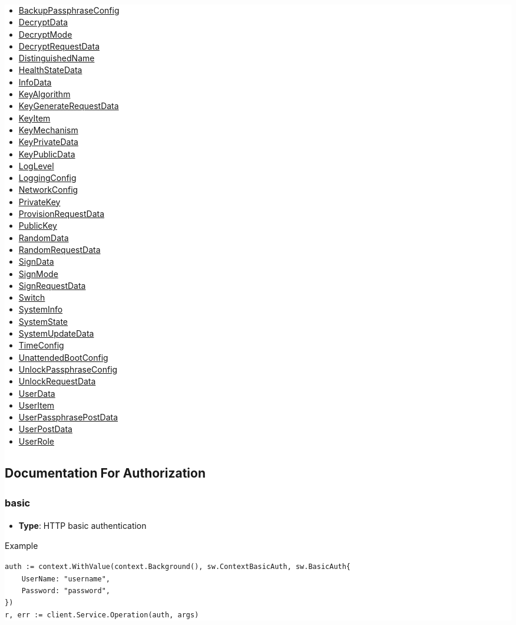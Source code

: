  - [BackupPassphraseConfig](docs/BackupPassphraseConfig.md)
 - [DecryptData](docs/DecryptData.md)
 - [DecryptMode](docs/DecryptMode.md)
 - [DecryptRequestData](docs/DecryptRequestData.md)
 - [DistinguishedName](docs/DistinguishedName.md)
 - [HealthStateData](docs/HealthStateData.md)
 - [InfoData](docs/InfoData.md)
 - [KeyAlgorithm](docs/KeyAlgorithm.md)
 - [KeyGenerateRequestData](docs/KeyGenerateRequestData.md)
 - [KeyItem](docs/KeyItem.md)
 - [KeyMechanism](docs/KeyMechanism.md)
 - [KeyPrivateData](docs/KeyPrivateData.md)
 - [KeyPublicData](docs/KeyPublicData.md)
 - [LogLevel](docs/LogLevel.md)
 - [LoggingConfig](docs/LoggingConfig.md)
 - [NetworkConfig](docs/NetworkConfig.md)
 - [PrivateKey](docs/PrivateKey.md)
 - [ProvisionRequestData](docs/ProvisionRequestData.md)
 - [PublicKey](docs/PublicKey.md)
 - [RandomData](docs/RandomData.md)
 - [RandomRequestData](docs/RandomRequestData.md)
 - [SignData](docs/SignData.md)
 - [SignMode](docs/SignMode.md)
 - [SignRequestData](docs/SignRequestData.md)
 - [Switch](docs/Switch.md)
 - [SystemInfo](docs/SystemInfo.md)
 - [SystemState](docs/SystemState.md)
 - [SystemUpdateData](docs/SystemUpdateData.md)
 - [TimeConfig](docs/TimeConfig.md)
 - [UnattendedBootConfig](docs/UnattendedBootConfig.md)
 - [UnlockPassphraseConfig](docs/UnlockPassphraseConfig.md)
 - [UnlockRequestData](docs/UnlockRequestData.md)
 - [UserData](docs/UserData.md)
 - [UserItem](docs/UserItem.md)
 - [UserPassphrasePostData](docs/UserPassphrasePostData.md)
 - [UserPostData](docs/UserPostData.md)
 - [UserRole](docs/UserRole.md)


## Documentation For Authorization



### basic

- **Type**: HTTP basic authentication

Example

```golang
auth := context.WithValue(context.Background(), sw.ContextBasicAuth, sw.BasicAuth{
    UserName: "username",
    Password: "password",
})
r, err := client.Service.Operation(auth, args)
```
